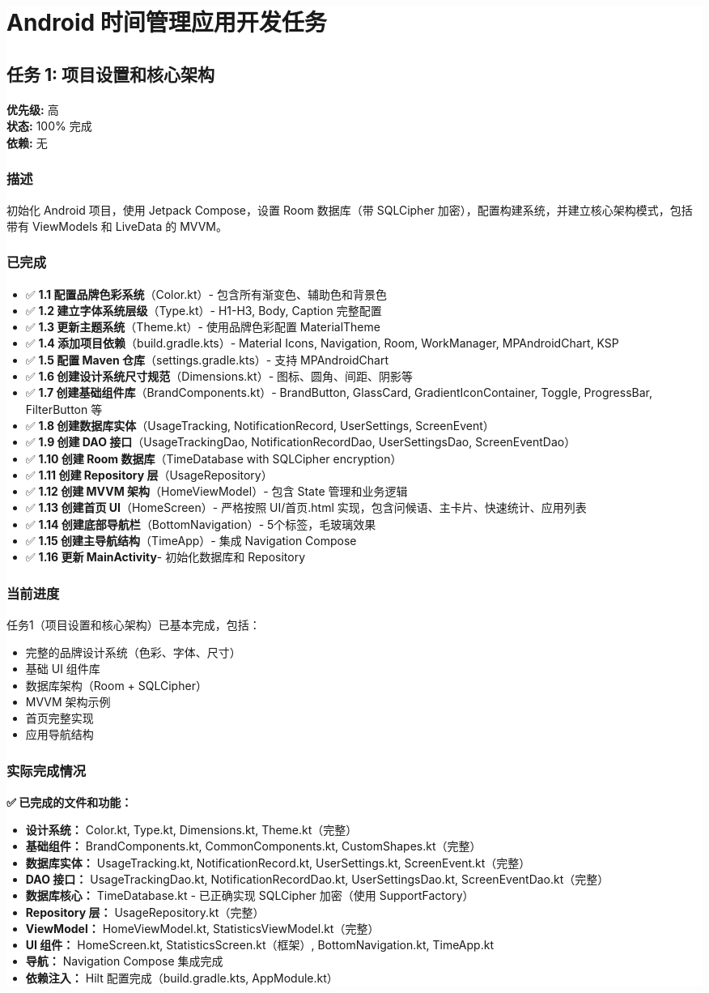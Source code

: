 # Android 时间管理应用开发任务

## 任务 1: 项目设置和核心架构

**优先级:** 高  
**状态:** 100% 完成  
**依赖:** 无

### 描述
初始化 Android 项目，使用 Jetpack Compose，设置 Room 数据库（带 SQLCipher 加密），配置构建系统，并建立核心架构模式，包括带有 ViewModels 和 LiveData 的 MVVM。

### 已完成
- ✅ **1.1 配置品牌色彩系统**（Color.kt）- 包含所有渐变色、辅助色和背景色
- ✅ **1.2 建立字体系统层级**（Type.kt）- H1-H3, Body, Caption 完整配置  
- ✅ **1.3 更新主题系统**（Theme.kt）- 使用品牌色彩配置 MaterialTheme
- ✅ **1.4 添加项目依赖**（build.gradle.kts）- Material Icons, Navigation, Room, WorkManager, MPAndroidChart, KSP
- ✅ **1.5 配置 Maven 仓库**（settings.gradle.kts）- 支持 MPAndroidChart
- ✅ **1.6 创建设计系统尺寸规范**（Dimensions.kt）- 图标、圆角、间距、阴影等
- ✅ **1.7 创建基础组件库**（BrandComponents.kt）- BrandButton, GlassCard, GradientIconContainer, Toggle, ProgressBar, FilterButton 等
- ✅ **1.8 创建数据库实体**（UsageTracking, NotificationRecord, UserSettings, ScreenEvent）
- ✅ **1.9 创建 DAO 接口**（UsageTrackingDao, NotificationRecordDao, UserSettingsDao, ScreenEventDao）
- ✅ **1.10 创建 Room 数据库**（TimeDatabase with SQLCipher encryption）
- ✅ **1.11 创建 Repository 层**（UsageRepository）
- ✅ **1.12 创建 MVVM 架构**（HomeViewModel）- 包含 State 管理和业务逻辑
- ✅ **1.13 创建首页 UI**（HomeScreen）- 严格按照 UI/首页.html 实现，包含问候语、主卡片、快速统计、应用列表
- ✅ **1.14 创建底部导航栏**（BottomNavigation）- 5个标签，毛玻璃效果
- ✅ **1.15 创建主导航结构**（TimeApp）- 集成 Navigation Compose
- ✅ **1.16 更新 MainActivity**- 初始化数据库和 Repository

### 当前进度
任务1（项目设置和核心架构）已基本完成，包括：
- 完整的品牌设计系统（色彩、字体、尺寸）
- 基础 UI 组件库
- 数据库架构（Room + SQLCipher）
- MVVM 架构示例
- 首页完整实现
- 应用导航结构

### 实际完成情况

**✅ 已完成的文件和功能：**
- **设计系统：** Color.kt, Type.kt, Dimensions.kt, Theme.kt（完整）
- **基础组件：** BrandComponents.kt, CommonComponents.kt, CustomShapes.kt（完整）
- **数据库实体：** UsageTracking.kt, NotificationRecord.kt, UserSettings.kt, ScreenEvent.kt（完整）
- **DAO 接口：** UsageTrackingDao.kt, NotificationRecordDao.kt, UserSettingsDao.kt, ScreenEventDao.kt（完整）
- **数据库核心：** TimeDatabase.kt - 已正确实现 SQLCipher 加密（使用 SupportFactory）
- **Repository 层：** UsageRepository.kt（完整）
- **ViewModel：** HomeViewModel.kt, StatisticsViewModel.kt（完整）
- **UI 组件：** HomeScreen.kt, StatisticsScreen.kt（框架）, BottomNavigation.kt, TimeApp.kt
- **导航：** Navigation Compose 集成完成
- **依赖注入：** Hilt 配置完成（build.gradle.kts, AppModule.kt）
